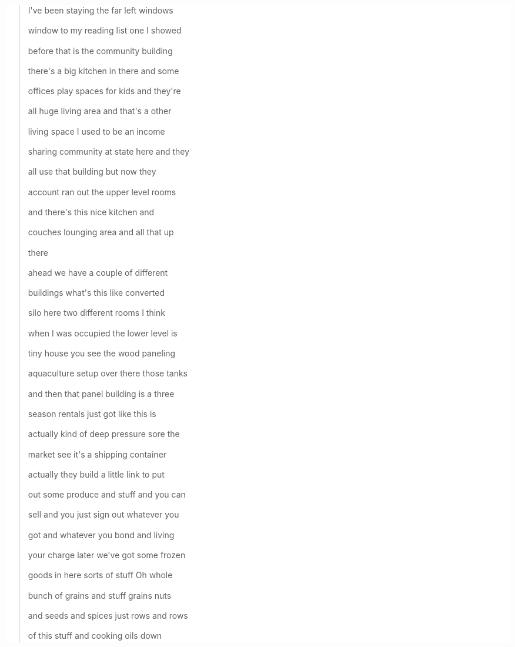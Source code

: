 >
> I&#39;ve been staying the far left windows
>
> window to my reading list one I showed
>
> before that is the community building
>
> there&#39;s a big kitchen in there and some
>
> offices play spaces for kids and they&#39;re
>
> all huge living area and that&#39;s a other
>
> living space I used to be an income
>
> sharing community at state here and they
>
> all use that building but now they
>
> account ran out the upper level rooms
>
> and there&#39;s this nice kitchen and
>
> couches lounging area and all that up
>
> there
>
> ahead we have a couple of different
>
> buildings what&#39;s this like converted
>
> silo here two different rooms I think
>
> when I was occupied the lower level is
>
> tiny house you see the wood paneling
>
> aquaculture setup over there those tanks
>
> and then that panel building is a three
>
> season rentals just got like this is
>
> actually kind of deep pressure sore the
>
> market see it&#39;s a shipping container
>
> actually they build a little link to put
>
> out some produce and stuff and you can
>
> sell and you just sign out whatever you
>
> got and whatever you bond and living
>
> your charge later we&#39;ve got some frozen
>
> goods in here sorts of stuff Oh whole
>
> bunch of grains and stuff grains nuts
>
> and seeds and spices just rows and rows
>
> of this stuff and cooking oils down